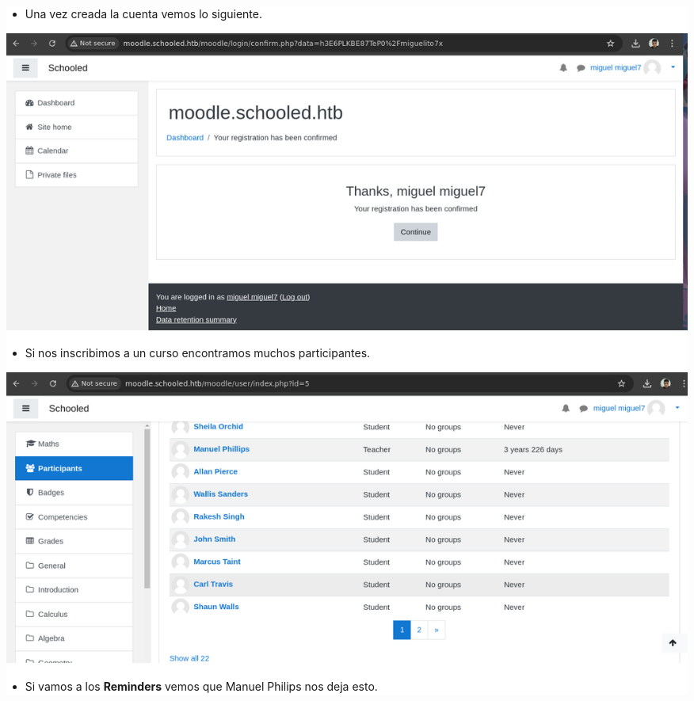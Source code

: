- Una vez creada la cuenta vemos lo siguiente.

<p align="center">
<img src="/assets/hackthebox/img/machines/medium/schooled/6.png">
</p>

- Si nos inscribimos a un curso encontramos muchos participantes.

<p align="center">
<img src="/assets/hackthebox/img/machines/medium/schooled/7.png">
</p>

- Si vamos a los **Reminders** vemos que Manuel Philips nos deja esto.

<p align="center">